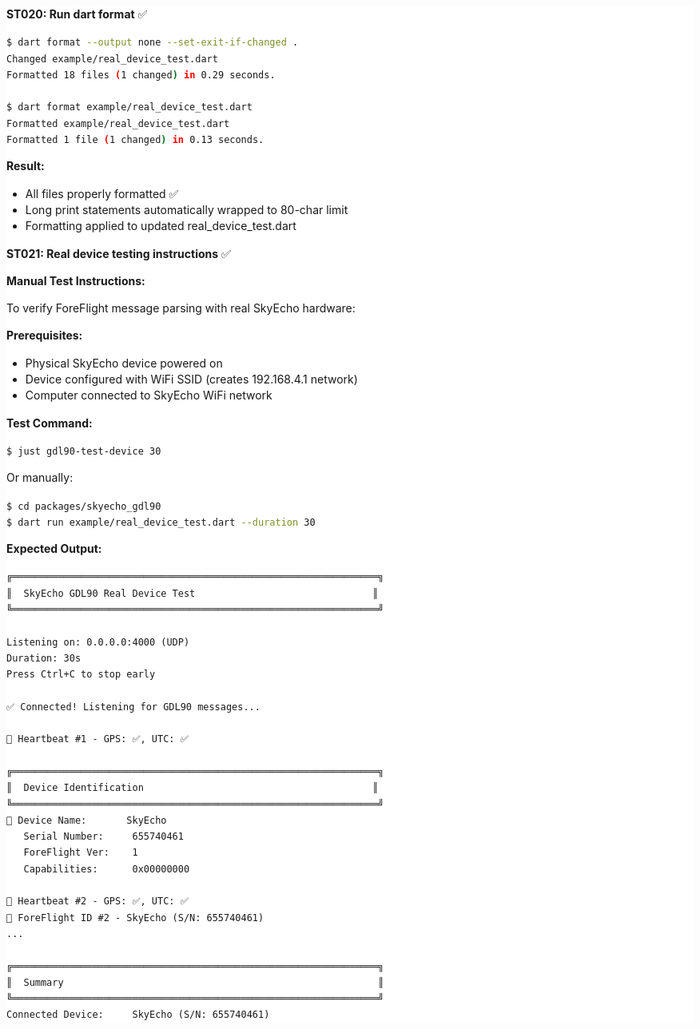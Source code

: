 **ST020: Run dart format** ✅

```bash
$ dart format --output none --set-exit-if-changed .
Changed example/real_device_test.dart
Formatted 18 files (1 changed) in 0.29 seconds.

$ dart format example/real_device_test.dart
Formatted example/real_device_test.dart
Formatted 1 file (1 changed) in 0.13 seconds.
```

**Result:**
- All files properly formatted ✅
- Long print statements automatically wrapped to 80-char limit
- Formatting applied to updated real_device_test.dart

**ST021: Real device testing instructions** ✅

**Manual Test Instructions:**

To verify ForeFlight message parsing with real SkyEcho hardware:

**Prerequisites:**
- Physical SkyEcho device powered on
- Device configured with WiFi SSID (creates 192.168.4.1 network)
- Computer connected to SkyEcho WiFi network

**Test Command:**
```bash
$ just gdl90-test-device 30
```

Or manually:
```bash
$ cd packages/skyecho_gdl90
$ dart run example/real_device_test.dart --duration 30
```

**Expected Output:**
```
╔════════════════════════════════════════════════════════════════╗
║  SkyEcho GDL90 Real Device Test                               ║
╚════════════════════════════════════════════════════════════════╝

Listening on: 0.0.0.0:4000 (UDP)
Duration: 30s
Press Ctrl+C to stop early

✅ Connected! Listening for GDL90 messages...

💓 Heartbeat #1 - GPS: ✅, UTC: ✅

╔════════════════════════════════════════════════════════════════╗
║  Device Identification                                        ║
╚════════════════════════════════════════════════════════════════╝
📱 Device Name:       SkyEcho
   Serial Number:     655740461
   ForeFlight Ver:    1
   Capabilities:      0x00000000

💓 Heartbeat #2 - GPS: ✅, UTC: ✅
📱 ForeFlight ID #2 - SkyEcho (S/N: 655740461)
...

╔════════════════════════════════════════════════════════════════╗
║  Summary                                                       ║
╚════════════════════════════════════════════════════════════════╝
Connected Device:     SkyEcho (S/N: 655740461)
```